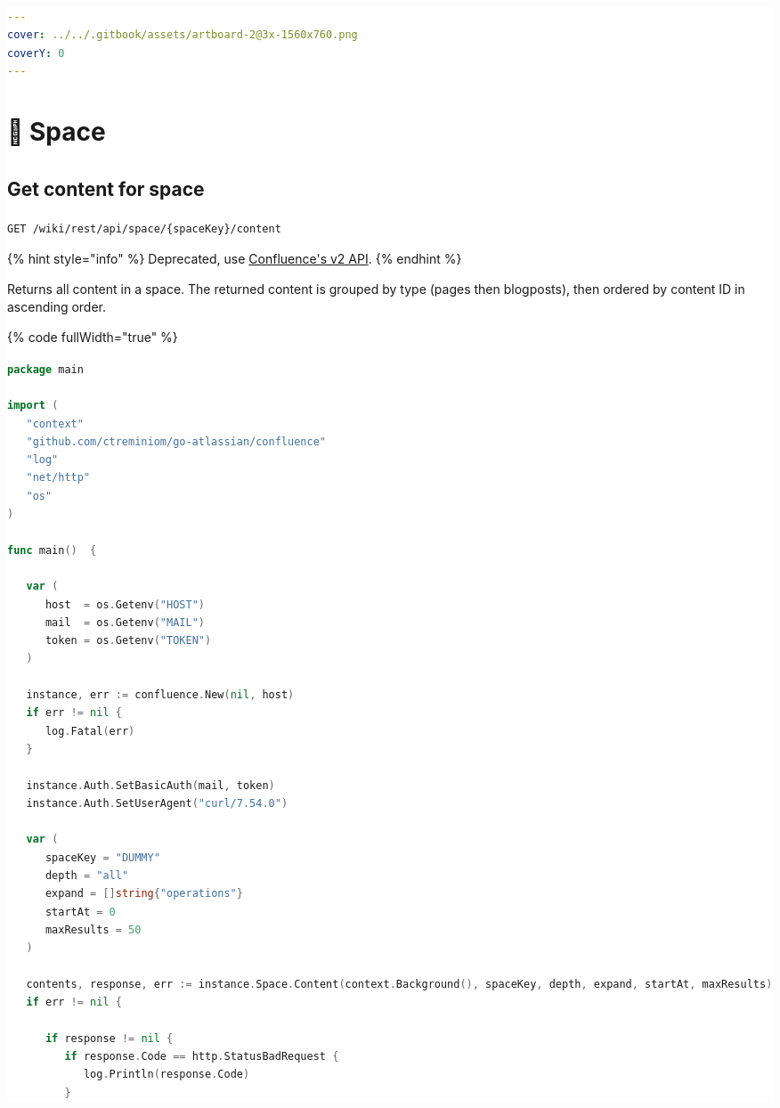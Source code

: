 ```yaml
---
cover: ../../.gitbook/assets/artboard-2@3x-1560x760.png
coverY: 0
---
```


# 💾 Space

## Get content for space

`GET /wiki/rest/api/space/{spaceKey}/content`

{% hint style="info" %}
Deprecated, use [Confluence's v2 API](../v2/).
{% endhint %}

Returns all content in a space. The returned content is grouped by type (pages then blogposts), then ordered by content ID in ascending order.

{% code fullWidth="true" %}
```go
package main

import (
   "context"
   "github.com/ctreminiom/go-atlassian/confluence"
   "log"
   "net/http"
   "os"
)

func main()  {

   var (
      host  = os.Getenv("HOST")
      mail  = os.Getenv("MAIL")
      token = os.Getenv("TOKEN")
   )

   instance, err := confluence.New(nil, host)
   if err != nil {
      log.Fatal(err)
   }

   instance.Auth.SetBasicAuth(mail, token)
   instance.Auth.SetUserAgent("curl/7.54.0")

   var (
      spaceKey = "DUMMY"
      depth = "all"
      expand = []string{"operations"}
      startAt = 0
      maxResults = 50
   )

   contents, response, err := instance.Space.Content(context.Background(), spaceKey, depth, expand, startAt, maxResults)
   if err != nil {

      if response != nil {
         if response.Code == http.StatusBadRequest {
            log.Println(response.Code)
         }
```